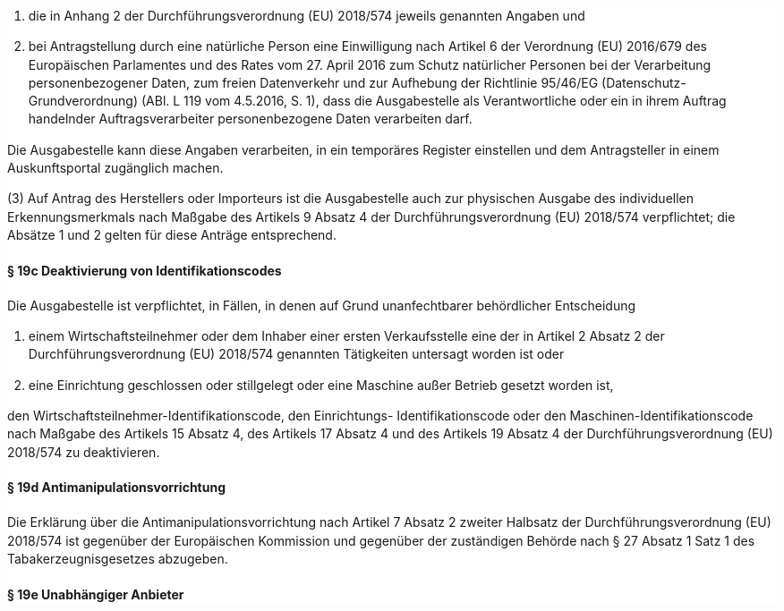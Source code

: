 1.  die in Anhang 2 der Durchführungsverordnung (EU) 2018/574 jeweils
    genannten Angaben und


2.  bei Antragstellung durch eine natürliche Person eine Einwilligung nach
    Artikel 6 der Verordnung (EU) 2016/679 des Europäischen Parlamentes
    und des Rates vom 27. April 2016 zum Schutz natürlicher Personen bei
    der Verarbeitung personenbezogener Daten, zum freien Datenverkehr und
    zur Aufhebung der Richtlinie 95/46/EG (Datenschutz-Grundverordnung)
    (ABl. L 119 vom 4.5.2016, S. 1), dass die Ausgabestelle als
    Verantwortliche oder ein in ihrem Auftrag handelnder
    Auftragsverarbeiter personenbezogene Daten verarbeiten darf.



Die Ausgabestelle kann diese Angaben verarbeiten, in ein temporäres
Register einstellen und dem Antragsteller in einem Auskunftsportal
zugänglich machen.

(3) Auf Antrag des Herstellers oder Importeurs ist die Ausgabestelle
auch zur physischen Ausgabe des individuellen Erkennungsmerkmals nach
Maßgabe des Artikels 9 Absatz 4 der Durchführungsverordnung (EU)
2018/574 verpflichtet; die Absätze 1 und 2 gelten für diese Anträge
entsprechend.


#### § 19c Deaktivierung von Identifikationscodes

Die Ausgabestelle ist verpflichtet, in Fällen, in denen auf Grund
unanfechtbarer behördlicher Entscheidung

1.  einem Wirtschaftsteilnehmer oder dem Inhaber einer ersten
    Verkaufsstelle eine der in Artikel 2 Absatz 2 der
    Durchführungsverordnung (EU) 2018/574 genannten Tätigkeiten untersagt
    worden ist oder


2.  eine Einrichtung geschlossen oder stillgelegt oder eine Maschine außer
    Betrieb gesetzt worden ist,



den Wirtschaftsteilnehmer-Identifikationscode, den Einrichtungs-
Identifikationscode oder den Maschinen-Identifikationscode nach
Maßgabe des Artikels 15 Absatz 4, des Artikels 17 Absatz 4 und des
Artikels 19 Absatz 4 der Durchführungsverordnung (EU) 2018/574 zu
deaktivieren.


#### § 19d Antimanipulationsvorrichtung

Die Erklärung über die Antimanipulationsvorrichtung nach Artikel 7
Absatz 2 zweiter Halbsatz der Durchführungsverordnung (EU) 2018/574
ist gegenüber der Europäischen Kommission und gegenüber der
zuständigen Behörde nach § 27 Absatz 1 Satz 1 des
Tabakerzeugnisgesetzes abzugeben.


#### § 19e Unabhängiger Anbieter
